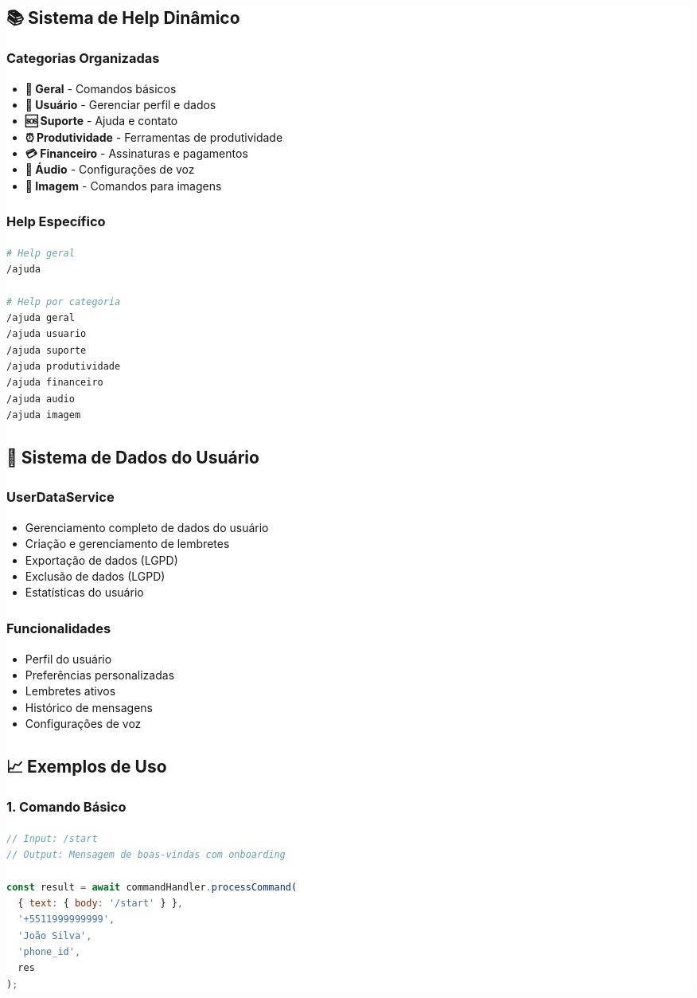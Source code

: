 ## 📚 **Sistema de Help Dinâmico**

### **Categorias Organizadas**
- **🤖 Geral** - Comandos básicos
- **👤 Usuário** - Gerenciar perfil e dados
- **🆘 Suporte** - Ajuda e contato
- **⏰ Produtividade** - Ferramentas de produtividade
- **💳 Financeiro** - Assinaturas e pagamentos
- **🎤 Áudio** - Configurações de voz
- **📸 Imagem** - Comandos para imagens

### **Help Específico**
```bash
# Help geral
/ajuda

# Help por categoria
/ajuda geral
/ajuda usuario
/ajuda suporte
/ajuda produtividade
/ajuda financeiro
/ajuda audio
/ajuda imagem
```

## 🔧 **Sistema de Dados do Usuário**

### **UserDataService**
- Gerenciamento completo de dados do usuário
- Criação e gerenciamento de lembretes
- Exportação de dados (LGPD)
- Exclusão de dados (LGPD)
- Estatísticas do usuário

### **Funcionalidades**
- Perfil do usuário
- Preferências personalizadas
- Lembretes ativos
- Histórico de mensagens
- Configurações de voz

## 📈 **Exemplos de Uso**

### **1. Comando Básico**
```javascript
// Input: /start
// Output: Mensagem de boas-vindas com onboarding

const result = await commandHandler.processCommand(
  { text: { body: '/start' } },
  '+5511999999999',
  'João Silva',
  'phone_id',
  res
);
```
